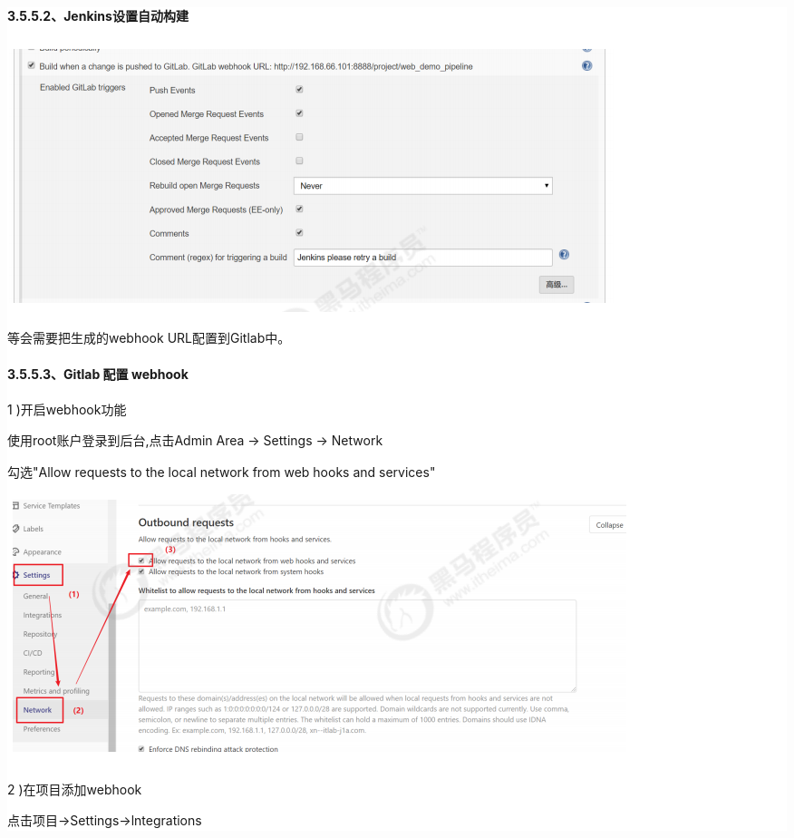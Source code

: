 #### 3.5.5.2、Jenkins设置自动构建

![image-20210627010006593](https://github.com/HymesZhao/StudyNotes/blob/master/Jenkins/JenkinsPic/image-20210627010006593.png)

等会需要把生成的webhook URL配置到Gitlab中。

#### 3.5.5.3、Gitlab 配置 webhook

1 )开启webhook功能

使用root账户登录到后台,点击Admin Area -> Settings -> Network

勾选"Allow requests to the local network from web hooks and services"

![image-20210627010214124](https://github.com/HymesZhao/StudyNotes/blob/master/Jenkins/JenkinsPic/image-20210627010214124.png)

2 )在项目添加webhook

点击项目->Settings->lntegrations
